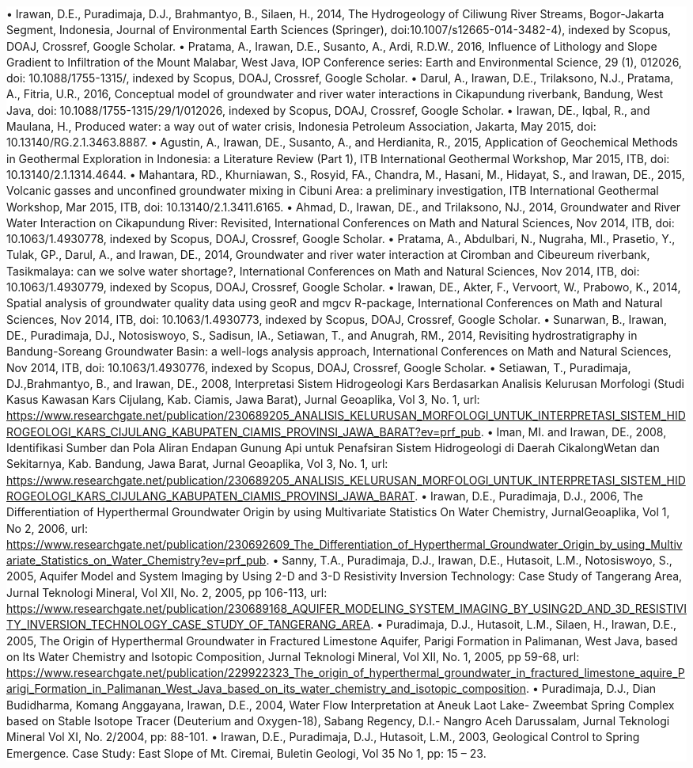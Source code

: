 •	Irawan, D.E., Puradimaja, D.J., Brahmantyo, B., Silaen, H., 2014, The Hydrogeology of Ciliwung River Streams, Bogor-Jakarta Segment, Indonesia, Journal of Environmental Earth Sciences (Springer), doi:10.1007/s12665-014-3482-4), indexed by Scopus, DOAJ, Crossref, Google Scholar.
•	Pratama, A., Irawan, D.E., Susanto, A., Ardi, R.D.W., 2016, Influence of Lithology and Slope Gradient to Infiltration of the Mount Malabar, West Java, IOP Conference series: Earth and Environmental Science, 29 (1), 012026, doi: 10.1088/1755-1315/, indexed by Scopus, DOAJ, Crossref, Google Scholar.
•	Darul, A., Irawan, D.E., Trilaksono, N.J., Pratama, A., Fitria, U.R., 2016, Conceptual model of groundwater and river water interactions in Cikapundung riverbank, Bandung, West Java, doi: 10.1088/1755-1315/29/1/012026, indexed by Scopus, DOAJ, Crossref, Google Scholar.
•	Irawan, DE., Iqbal, R., and Maulana, H., Produced water: a way out of water crisis, Indonesia Petroleum Association, Jakarta, May 2015, doi: 10.13140/RG.2.1.3463.8887.
•	Agustin, A., Irawan, DE., Susanto, A., and Herdianita, R., 2015, Application of Geochemical Methods in Geothermal Exploration in Indonesia: a Literature Review (Part 1), ITB International Geothermal Workshop, Mar 2015, ITB, doi: 10.13140/2.1.1314.4644.
•	Mahantara, RD., Khurniawan, S., Rosyid, FA., Chandra, M., Hasani, M., Hidayat, S., and Irawan, DE., 2015, Volcanic gasses and unconfined groundwater mixing in Cibuni Area: a preliminary investigation, ITB International Geothermal Workshop, Mar 2015, ITB, doi: 10.13140/2.1.3411.6165.
•	Ahmad, D., Irawan, DE., and Trilaksono, NJ., 2014, Groundwater and River Water Interaction on Cikapundung River: Revisited, International Conferences on Math and Natural Sciences, Nov 2014, ITB, doi: 10.1063/1.4930778, indexed by Scopus, DOAJ, Crossref, Google Scholar.
•	Pratama, A., Abdulbari, N., Nugraha, MI., Prasetio, Y., Tulak, GP., Darul, A., and Irawan, DE., 2014, Groundwater and river water interaction at Ciromban and Cibeureum riverbank, Tasikmalaya: can we solve water shortage?, International Conferences on Math and Natural Sciences, Nov 2014, ITB, doi: 10.1063/1.4930779, indexed by Scopus, DOAJ, Crossref, Google Scholar.
•	Irawan, DE., Akter, F., Vervoort, W., Prabowo, K., 2014, Spatial analysis of groundwater quality data using geoR and mgcv R-package, International Conferences on Math and Natural Sciences, Nov 2014, ITB, doi: 10.1063/1.4930773, indexed by Scopus, DOAJ, Crossref, Google Scholar.
•	Sunarwan, B., Irawan, DE., Puradimaja, DJ., Notosiswoyo, S., Sadisun, IA., Setiawan, T., and Anugrah, RM., 2014, Revisiting hydrostratigraphy in Bandung-Soreang Groundwater Basin: a well-logs analysis approach, International Conferences on Math and Natural Sciences, Nov 2014, ITB, doi: 10.1063/1.4930776, indexed by Scopus, DOAJ, Crossref, Google Scholar.
•	Setiawan, T., Puradimaja, DJ.,Brahmantyo, B., and Irawan, DE., 2008, Interpretasi Sistem Hidrogeologi Kars Berdasarkan Analisis Kelurusan Morfologi (Studi Kasus Kawasan Kars Cijulang, Kab. Ciamis, Jawa Barat), Jurnal Geoaplika, Vol 3, No. 1, url: https://www.researchgate.net/publication/230689205_ANALISIS_KELURUSAN_MORFOLOGI_UNTUK_INTERPRETASI_SISTEM_HIDROGEOLOGI_KARS_CIJULANG_KABUPATEN_CIAMIS_PROVINSI_JAWA_BARAT?ev=prf_pub.
•	Iman, MI. and Irawan, DE., 2008, Identifikasi Sumber dan Pola Aliran Endapan Gunung Api untuk Penafsiran Sistem Hidrogeologi di Daerah CikalongWetan dan Sekitarnya, Kab. Bandung, Jawa Barat, Jurnal Geoaplika, Vol 3, No. 1, url: https://www.researchgate.net/publication/230689205_ANALISIS_KELURUSAN_MORFOLOGI_UNTUK_INTERPRETASI_SISTEM_HIDROGEOLOGI_KARS_CIJULANG_KABUPATEN_CIAMIS_PROVINSI_JAWA_BARAT.
•	Irawan, D.E., Puradimaja, D.J., 2006, The Differentiation of Hyperthermal Groundwater Origin by using Multivariate Statistics On Water Chemistry, JurnalGeoaplika, Vol 1, No 2, 2006, url: https://www.researchgate.net/publication/230692609_The_Differentiation_of_Hyperthermal_Groundwater_Origin_by_using_Multivariate_Statistics_on_Water_Chemistry?ev=prf_pub.
•	Sanny, T.A., Puradimaja, D.J., Irawan, D.E., Hutasoit, L.M., Notosiswoyo, S., 2005, Aquifer Model and System Imaging by Using 2-D and 3-D Resistivity Inversion Technology: Case Study of Tangerang Area, Jurnal Teknologi Mineral, Vol XII, No. 2, 2005, pp 106-113, url: https://www.researchgate.net/publication/230689168_AQUIFER_MODELING_SYSTEM_IMAGING_BY_USING2D_AND_3D_RESISTIVITY_INVERSION_TECHNOLOGY_CASE_STUDY_OF_TANGERANG_AREA.
•	Puradimaja, D.J., Hutasoit, L.M., Silaen, H., Irawan, D.E., 2005, The Origin of Hyperthermal Groundwater in Fractured Limestone Aquifer, Parigi Formation in Palimanan, West Java, based on Its Water Chemistry and Isotopic Composition, Jurnal Teknologi Mineral, Vol XII, No. 1, 2005, pp 59-68, url: https://www.researchgate.net/publication/229922323_The_origin_of_hyperthermal_groundwater_in_fractured_limestone_aquire_Parigi_Formation_in_Palimanan_West_Java_based_on_its_water_chemistry_and_isotopic_composition.
•	Puradimaja, D.J., Dian Budidharma, Komang Anggayana, Irawan, D.E., 2004, Water Flow Interpretation at Aneuk Laot Lake- Zweembat Spring Complex based on Stable Isotope Tracer (Deuterium and Oxygen-18), Sabang Regency, D.I.- Nangro Aceh Darussalam, Jurnal Teknologi Mineral Vol XI, No. 2/2004, pp: 88-101.
•	Irawan, D.E., Puradimaja, D.J., Hutasoit, L.M., 2003, Geological Control to Spring Emergence. Case Study: East Slope of Mt. Ciremai, Buletin Geologi, Vol 35 No 1, pp: 15 – 23.